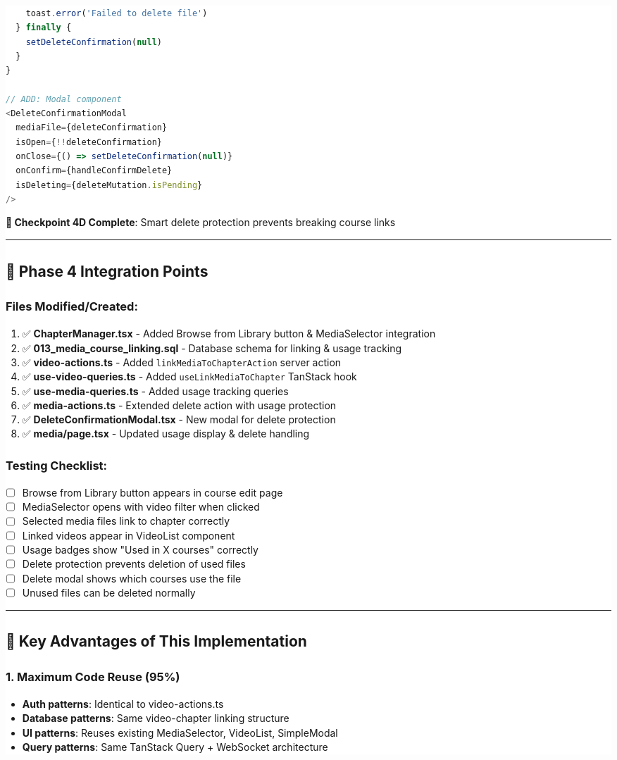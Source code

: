 ```typescript
    toast.error('Failed to delete file')
  } finally {
    setDeleteConfirmation(null)
  }
}

// ADD: Modal component
<DeleteConfirmationModal
  mediaFile={deleteConfirmation}
  isOpen={!!deleteConfirmation}
  onClose={() => setDeleteConfirmation(null)}
  onConfirm={handleConfirmDelete}
  isDeleting={deleteMutation.isPending}
/>
```

**🎯 Checkpoint 4D Complete**: Smart delete protection prevents breaking course links

---

## **🎯 Phase 4 Integration Points**

### **Files Modified/Created:**
1. ✅ **ChapterManager.tsx** - Added Browse from Library button & MediaSelector integration
2. ✅ **013_media_course_linking.sql** - Database schema for linking & usage tracking  
3. ✅ **video-actions.ts** - Added `linkMediaToChapterAction` server action
4. ✅ **use-video-queries.ts** - Added `useLinkMediaToChapter` TanStack hook
5. ✅ **use-media-queries.ts** - Added usage tracking queries
6. ✅ **media-actions.ts** - Extended delete action with usage protection
7. ✅ **DeleteConfirmationModal.tsx** - New modal for delete protection
8. ✅ **media/page.tsx** - Updated usage display & delete handling

### **Testing Checklist:**
- [ ] Browse from Library button appears in course edit page
- [ ] MediaSelector opens with video filter when clicked  
- [ ] Selected media files link to chapter correctly
- [ ] Linked videos appear in VideoList component
- [ ] Usage badges show "Used in X courses" correctly
- [ ] Delete protection prevents deletion of used files
- [ ] Delete modal shows which courses use the file
- [ ] Unused files can be deleted normally

---

## **🚀 Key Advantages of This Implementation**

### **1. Maximum Code Reuse (95%)**
- **Auth patterns**: Identical to video-actions.ts
- **Database patterns**: Same video-chapter linking structure
- **UI patterns**: Reuses existing MediaSelector, VideoList, SimpleModal
- **Query patterns**: Same TanStack Query + WebSocket architecture
